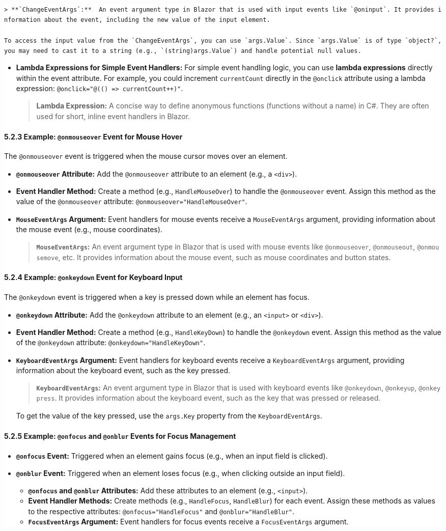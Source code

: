     > **`ChangeEventArgs`:**  An event argument type in Blazor that is used with input events like `@oninput`. It provides information about the event, including the new value of the input element.

    To access the input value from the `ChangeEventArgs`, you can use `args.Value`. Since `args.Value` is of type `object?`, you may need to cast it to a string (e.g., `(string)args.Value`) and handle potential null values.

*   **Lambda Expressions for Simple Event Handlers:** For simple event handling logic, you can use **lambda expressions** directly within the event attribute. For example, you could increment `currentCount` directly in the `@onclick` attribute using a lambda expression: `@onclick="@(() => currentCount++)"`.

    > **Lambda Expression:**  A concise way to define anonymous functions (functions without a name) in C#. They are often used for short, inline event handlers in Blazor.

#### 5.2.3 Example: `@onmouseover` Event for Mouse Hover

The `@onmouseover` event is triggered when the mouse cursor moves over an element.

*   **`@onmouseover` Attribute:** Add the `@onmouseover` attribute to an element (e.g., a `<div>`).
*   **Event Handler Method:** Create a method (e.g., `HandleMouseOver`) to handle the `@onmouseover` event. Assign this method as the value of the `@onmouseover` attribute: `@onmouseover="HandleMouseOver"`.
*   **`MouseEventArgs` Argument:** Event handlers for mouse events receive a `MouseEventArgs` argument, providing information about the mouse event (e.g., mouse coordinates).

    > **`MouseEventArgs`:** An event argument type in Blazor that is used with mouse events like `@onmouseover`, `@onmouseout`, `@onmousemove`, etc. It provides information about the mouse event, such as mouse coordinates and button states.

#### 5.2.4 Example: `@onkeydown` Event for Keyboard Input

The `@onkeydown` event is triggered when a key is pressed down while an element has focus.

*   **`@onkeydown` Attribute:** Add the `@onkeydown` attribute to an element (e.g., an `<input>` or `<div>`).
*   **Event Handler Method:** Create a method (e.g., `HandleKeyDown`) to handle the `@onkeydown` event.  Assign this method as the value of the `@onkeydown` attribute: `@onkeydown="HandleKeyDown"`.
*   **`KeyboardEventArgs` Argument:** Event handlers for keyboard events receive a `KeyboardEventArgs` argument, providing information about the keyboard event, such as the key pressed.

    > **`KeyboardEventArgs`:** An event argument type in Blazor that is used with keyboard events like `@onkeydown`, `@onkeyup`, `@onkeypress`. It provides information about the keyboard event, such as the key that was pressed or released.

    To get the value of the key pressed, use the `args.Key` property from the `KeyboardEventArgs`.

#### 5.2.5 Example: `@onfocus` and `@onblur` Events for Focus Management

*   **`@onfocus` Event:** Triggered when an element gains focus (e.g., when an input field is clicked).
*   **`@onblur` Event:** Triggered when an element loses focus (e.g., when clicking outside an input field).

    *   **`@onfocus` and `@onblur` Attributes:** Add these attributes to an element (e.g., `<input>`).
    *   **Event Handler Methods:** Create methods (e.g., `HandleFocus`, `HandleBlur`) for each event. Assign these methods as values to the respective attributes: `@onfocus="HandleFocus"` and `@onblur="HandleBlur"`.
    *   **`FocusEventArgs` Argument:** Event handlers for focus events receive a `FocusEventArgs` argument.
